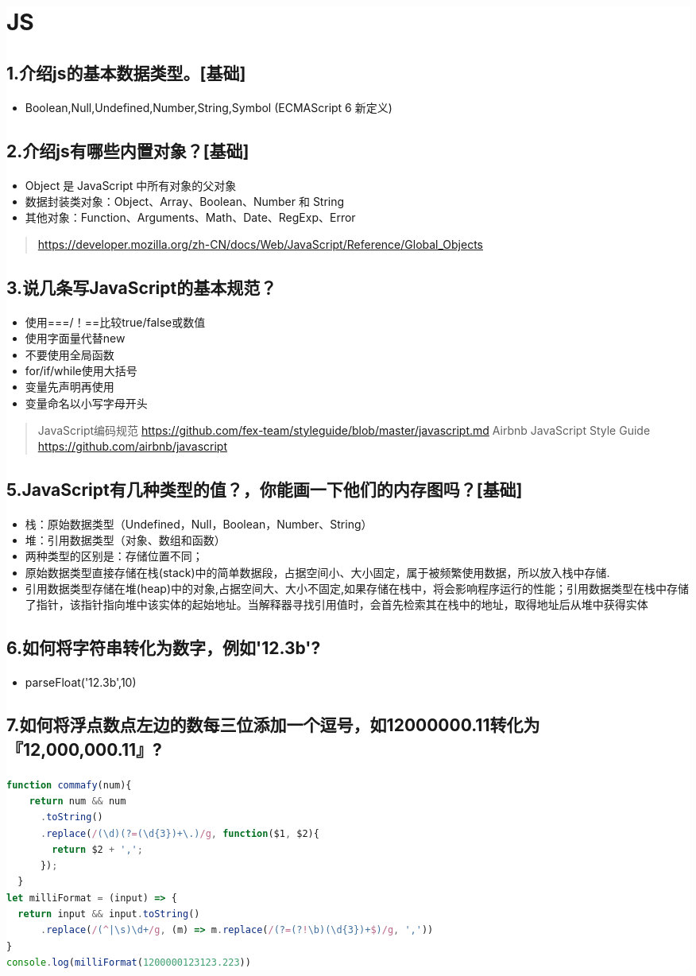 # JS
## 1.介绍js的基本数据类型。[基础]
* Boolean,Null,Undefined,Number,String,Symbol (ECMAScript 6 新定义)

## 2.介绍js有哪些内置对象？[基础]
*  Object 是 JavaScript 中所有对象的父对象
* 数据封装类对象：Object、Array、Boolean、Number 和 String
 * 其他对象：Function、Arguments、Math、Date、RegExp、Error
> https://developer.mozilla.org/zh-CN/docs/Web/JavaScript/Reference/Global_Objects

## 3.说几条写JavaScript的基本规范？
* 使用===/！==比较true/false或数值
* 使用字面量代替new
* 不要使用全局函数
* for/if/while使用大括号
* 变量先声明再使用
* 变量命名以小写字母开头

> JavaScript编码规范 https://github.com/fex-team/styleguide/blob/master/javascript.md
> Airbnb JavaScript Style Guide https://github.com/airbnb/javascript

## 5.JavaScript有几种类型的值？，你能画一下他们的内存图吗？[基础]
* 栈：原始数据类型（Undefined，Null，Boolean，Number、String）
* 堆：引用数据类型（对象、数组和函数）
* 两种类型的区别是：存储位置不同；
* 原始数据类型直接存储在栈(stack)中的简单数据段，占据空间小、大小固定，属于被频繁使用数据，所以放入栈中存储.
* 引用数据类型存储在堆(heap)中的对象,占据空间大、大小不固定,如果存储在栈中，将会影响程序运行的性能；引用数据类型在栈中存储了指针，该指针指向堆中该实体的起始地址。当解释器寻找引用值时，会首先检索其在栈中的地址，取得地址后从堆中获得实体

## 6.如何将字符串转化为数字，例如'12.3b'?
* parseFloat('12.3b',10)

## 7.如何将浮点数点左边的数每三位添加一个逗号，如12000000.11转化为『12,000,000.11』?
```javascript
function commafy(num){
    return num && num
      .toString()
      .replace(/(\d)(?=(\d{3})+\.)/g, function($1, $2){
        return $2 + ',';
      });
  }
let milliFormat = (input) => {
  return input && input.toString()
      .replace(/(^|\s)\d+/g, (m) => m.replace(/(?=(?!\b)(\d{3})+$)/g, ','))
}
console.log(milliFormat(1200000123123.223))
```
